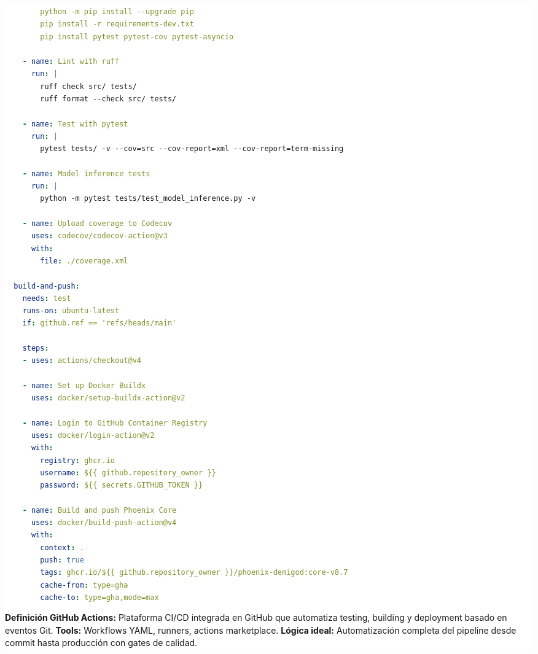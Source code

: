 ```yaml
        python -m pip install --upgrade pip
        pip install -r requirements-dev.txt
        pip install pytest pytest-cov pytest-asyncio
    
    - name: Lint with ruff
      run: |
        ruff check src/ tests/
        ruff format --check src/ tests/
    
    - name: Test with pytest
      run: |
        pytest tests/ -v --cov=src --cov-report=xml --cov-report=term-missing
    
    - name: Model inference tests
      run: |
        python -m pytest tests/test_model_inference.py -v
    
    - name: Upload coverage to Codecov
      uses: codecov/codecov-action@v3
      with:
        file: ./coverage.xml

  build-and-push:
    needs: test
    runs-on: ubuntu-latest
    if: github.ref == 'refs/heads/main'
    
    steps:
    - uses: actions/checkout@v4
    
    - name: Set up Docker Buildx
      uses: docker/setup-buildx-action@v2
    
    - name: Login to GitHub Container Registry
      uses: docker/login-action@v2
      with:
        registry: ghcr.io
        username: ${{ github.repository_owner }}
        password: ${{ secrets.GITHUB_TOKEN }}
    
    - name: Build and push Phoenix Core
      uses: docker/build-push-action@v4
      with:
        context: .
        push: true
        tags: ghcr.io/${{ github.repository_owner }}/phoenix-demigod:core-v8.7
        cache-from: type=gha
        cache-to: type=gha,mode=max
```

**Definición GitHub Actions:** Plataforma CI/CD integrada en GitHub que automatiza testing, building y deployment basado en eventos Git. **Tools:** Workflows YAML, runners, actions marketplace. **Lógica ideal:** Automatización completa del pipeline desde commit hasta producción con gates de calidad.

